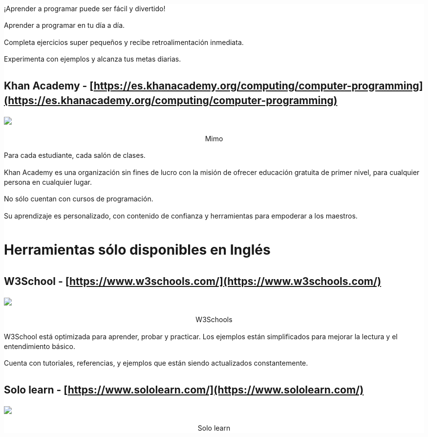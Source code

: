 ¡Aprender a programar puede ser fácil y divertido!

Aprender a programar en tu día a día.

Completa ejercicios super pequeños y recibe retroalimentación inmediata.

Experimenta con ejemplos y alcanza tus metas diarias.

## Khan Academy - [https://es.khanacademy.org/computing/computer-programming](https://es.khanacademy.org/computing/computer-programming)

<div class="centered-image">
  <a href="https://es.khanacademy.org/computing/computer-programming" target="_blank">
    <img src="../../../images/khan-academy-herramienta.png" class="post-image">
    </img>
  </a>
  <p align="center">Mimo</p>
</div>

Para cada estudiante, cada salón de clases.

Khan Academy es una organización sin fines de lucro con la misión de ofrecer educación gratuita de primer nivel, para cualquier persona en cualquier lugar.

No sólo cuentan con cursos de programación.

Su aprendizaje es personalizado, con contenido de confianza y herramientas para empoderar a los maestros.

# Herramientas sólo disponibles en Inglés

## W3School - [https://www.w3schools.com/](https://www.w3schools.com/)

<div class="centered-image">
  <a href="https://www.w3schools.com/" target="_blank">
    <img src="../../../images/w3schools-herramienta.png" class="post-image" style="width: 64px;">
    </img>
  </a>
  <p align="center">W3Schools</p>
</div>

W3School está optimizada para aprender, probar y practicar. Los ejemplos están simplificados para mejorar la lectura y el entendimiento básico.

Cuenta con tutoriales, referencias, y ejemplos que están siendo actualizados constantemente.

## Solo learn - [https://www.sololearn.com/](https://www.sololearn.com/)

<div class="centered-image">
  <a href="https://www.sololearn.com/" target="_blank">
    <img src="../../../images/solo-learn-herramienta.png" class="post-image">
    </img>
  </a>
  <p align="center">Solo learn</p>
</div>
